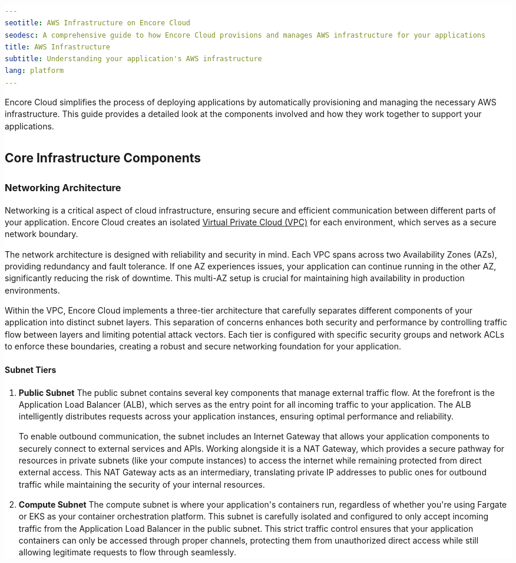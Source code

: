 ```yaml
---
seotitle: AWS Infrastructure on Encore Cloud
seodesc: A comprehensive guide to how Encore Cloud provisions and manages AWS infrastructure for your applications
title: AWS Infrastructure
subtitle: Understanding your application's AWS infrastructure
lang: platform
---
```

Encore Cloud simplifies the process of deploying applications by automatically provisioning and managing the necessary AWS infrastructure. This guide provides a detailed look at the components involved and how they work together to support your applications.

## Core Infrastructure Components

### Networking Architecture

Networking is a critical aspect of cloud infrastructure, ensuring secure and efficient communication between different parts of your application. Encore Cloud creates an isolated [Virtual Private Cloud (VPC)][aws-vpc] for each environment, which serves as a secure network boundary.

The network architecture is designed with reliability and security in mind. Each VPC spans across two Availability Zones (AZs), providing redundancy and fault tolerance. If one AZ experiences issues, your application can continue running in the other AZ, significantly reducing the risk of downtime. This multi-AZ setup is crucial for maintaining high availability in production environments.

Within the VPC, Encore Cloud implements a three-tier architecture that carefully separates different components of your application into distinct subnet layers. This separation of concerns enhances both security and performance by controlling traffic flow between layers and limiting potential attack vectors. Each tier is configured with specific security groups and network ACLs to enforce these boundaries, creating a robust and secure networking foundation for your application.

#### Subnet Tiers

1. **Public Subnet**
   The public subnet contains several key components that manage external traffic flow. At the forefront is the Application Load Balancer (ALB), which serves as the entry point for all incoming traffic to your application. The ALB intelligently distributes requests across your application instances, ensuring optimal performance and reliability.

   To enable outbound communication, the subnet includes an Internet Gateway that allows your application components to securely connect to external services and APIs. Working alongside it is a NAT Gateway, which provides a secure pathway for resources in private subnets (like your compute instances) to access the internet while remaining protected from direct external access. This NAT Gateway acts as an intermediary, translating private IP addresses to public ones for outbound traffic while maintaining the security of your internal resources.

2. **Compute Subnet**
   The compute subnet is where your application's containers run, regardless of whether you're using Fargate or EKS as your container orchestration platform. This subnet is carefully isolated and configured to only accept incoming traffic from the Application Load Balancer in the public subnet. This strict traffic control ensures that your application containers can only be accessed through proper channels, protecting them from unauthorized direct access while still allowing legitimate requests to flow through seamlessly.


[aws-vpc]: https://docs.aws.amazon.com/vpc/latest/userguide/what-is-amazon-vpc.html
[aws-fargate]: https://aws.amazon.com/fargate/
[aws-eks]: https://aws.amazon.com/eks/
[aws-secrets]: https://aws.amazon.com/secrets-manager/
[aws-rds]: https://aws.amazon.com/rds/postgresql/
[aws-sqs]: https://aws.amazon.com/sqs/
[aws-sns]: https://aws.amazon.com/sns/
[aws-s3]: https://aws.amazon.com/s3/
[aws-redis]: https://aws.amazon.com/elasticache/redis/
[aws-ecr]: https://aws.amazon.com/ecr/
[aws-alb]: https://aws.amazon.com/elasticloadbalancing/application-load-balancer/